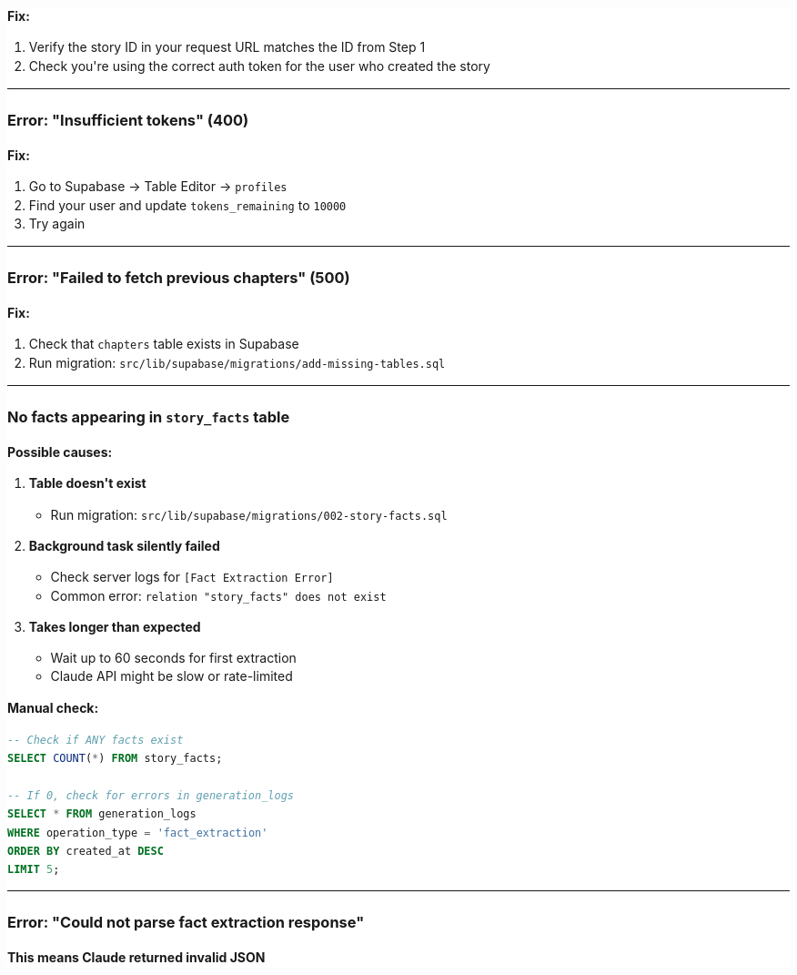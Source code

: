 **Fix:**
1. Verify the story ID in your request URL matches the ID from Step 1
2. Check you're using the correct auth token for the user who created the story

---

### **Error: "Insufficient tokens" (400)**

**Fix:**
1. Go to Supabase → Table Editor → `profiles`
2. Find your user and update `tokens_remaining` to `10000`
3. Try again

---

### **Error: "Failed to fetch previous chapters" (500)**

**Fix:**
1. Check that `chapters` table exists in Supabase
2. Run migration: `src/lib/supabase/migrations/add-missing-tables.sql`

---

### **No facts appearing in `story_facts` table**

**Possible causes:**

1. **Table doesn't exist**
   - Run migration: `src/lib/supabase/migrations/002-story-facts.sql`

2. **Background task silently failed**
   - Check server logs for `[Fact Extraction Error]`
   - Common error: `relation "story_facts" does not exist`

3. **Takes longer than expected**
   - Wait up to 60 seconds for first extraction
   - Claude API might be slow or rate-limited

**Manual check:**
```sql
-- Check if ANY facts exist
SELECT COUNT(*) FROM story_facts;

-- If 0, check for errors in generation_logs
SELECT * FROM generation_logs
WHERE operation_type = 'fact_extraction'
ORDER BY created_at DESC
LIMIT 5;
```

---

### **Error: "Could not parse fact extraction response"**

**This means Claude returned invalid JSON**
